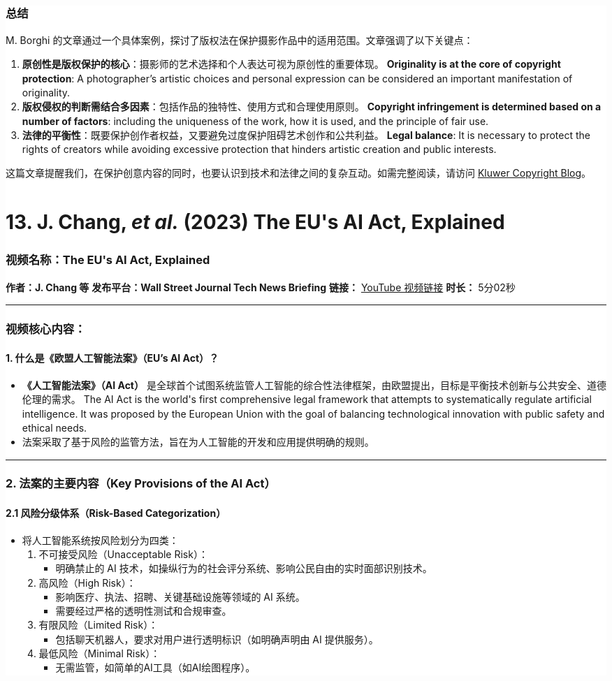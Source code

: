 ### **总结**

M. Borghi 的文章通过一个具体案例，探讨了版权法在保护摄影作品中的适用范围。文章强调了以下关键点：

1. **原创性是版权保护的核心**：摄影师的艺术选择和个人表达可视为原创性的重要体现。
   **Originality is at the core of copyright protection**: A photographer’s artistic choices and personal expression can be considered an important manifestation of originality.
2. **版权侵权的判断需结合多因素**：包括作品的独特性、使用方式和合理使用原则。
   **Copyright infringement is determined based on a number of factors**: including the uniqueness of the work, how it is used, and the principle of fair use.
3. **法律的平衡性**：既要保护创作者权益，又要避免过度保护阻碍艺术创作和公共利益。
   **Legal balance**: It is necessary to protect the rights of creators while avoiding excessive protection that hinders artistic creation and public interests.

这篇文章提醒我们，在保护创意内容的同时，也要认识到技术和法律之间的复杂互动。如需完整阅读，请访问 [Kluwer Copyright Blog](http://copyrightblog.kluweriplaw.com/2012/03/13/a-black-and-white-photograph-of-a-red-bus/)。



# 13. J. Chang, *et al.* (2023) The EU's AI Act, Explained

### **视频名称：The EU's AI Act, Explained**

**作者：J. Chang 等**
 **发布平台：Wall Street Journal Tech News Briefing**
 **链接：** [YouTube 视频链接](https://www.youtube.com/watch?v=i5iZNH2lCGU)
 **时长：** 5分02秒

------

### **视频核心内容：**

#### **1. 什么是《欧盟人工智能法案》（EU’s AI Act）？**

- **《人工智能法案》（AI Act）** 是全球首个试图系统监管人工智能的综合性法律框架，由欧盟提出，目标是平衡技术创新与公共安全、道德伦理的需求。
  The AI Act is the world's first comprehensive legal framework that attempts to systematically regulate artificial intelligence. It was proposed by the European Union with the goal of balancing technological innovation with public safety and ethical needs.
- 法案采取了基于风险的监管方法，旨在为人工智能的开发和应用提供明确的规则。

------

### **2. 法案的主要内容（Key Provisions of the AI Act）**

#### **2.1 风险分级体系（Risk-Based Categorization）**

- 将人工智能系统按风险划分为四类：
  1. 不可接受风险（Unacceptable Risk）：
     - 明确禁止的 AI 技术，如操纵行为的社会评分系统、影响公民自由的实时面部识别技术。
  2. 高风险（High Risk）：
     - 影响医疗、执法、招聘、关键基础设施等领域的 AI 系统。
     - 需要经过严格的透明性测试和合规审查。
  3. 有限风险（Limited Risk）：
     - 包括聊天机器人，要求对用户进行透明标识（如明确声明由 AI 提供服务）。
  4. 最低风险（Minimal Risk）：
     - 无需监管，如简单的AI工具（如AI绘图程序）。
